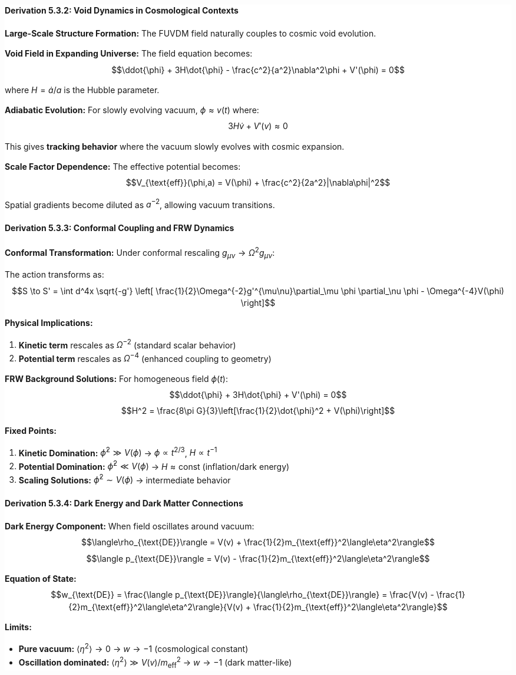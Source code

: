 #### Derivation 5.3.2: Void Dynamics in Cosmological Contexts

**Large-Scale Structure Formation:** The FUVDM field naturally couples to cosmic void evolution.

**Void Field in Expanding Universe:** The field equation becomes:
$$\ddot{\phi} + 3H\dot{\phi} - \frac{c^2}{a^2}\nabla^2\phi + V'(\phi) = 0$$

where $H = \dot{a}/a$ is the Hubble parameter.

**Adiabatic Evolution:** For slowly evolving vacuum, $\phi \approx v(t)$ where:
$$3H\dot{v} + V'(v) \approx 0$$

This gives **tracking behavior** where the vacuum slowly evolves with cosmic expansion.

**Scale Factor Dependence:** The effective potential becomes:
$$V_{\text{eff}}(\phi,a) = V(\phi) + \frac{c^2}{2a^2}|\nabla\phi|^2$$

Spatial gradients become diluted as $a^{-2}$, allowing vacuum transitions.

#### Derivation 5.3.3: Conformal Coupling and FRW Dynamics

**Conformal Transformation:** Under conformal rescaling $g_{\mu\nu} \to \Omega^2 g_{\mu\nu}$:

The action transforms as:
$$S \to S' = \int d^4x \sqrt{-g'} \left[ \frac{1}{2}\Omega^{-2}g'^{\mu\nu}\partial_\mu \phi \partial_\nu \phi - \Omega^{-4}V(\phi) \right]$$

**Physical Implications:**
1. **Kinetic term** rescales as $\Omega^{-2}$ (standard scalar behavior)
2. **Potential term** rescales as $\Omega^{-4}$ (enhanced coupling to geometry)

**FRW Background Solutions:** For homogeneous field $\phi(t)$:
$$\ddot{\phi} + 3H\dot{\phi} + V'(\phi) = 0$$
$$H^2 = \frac{8\pi G}{3}\left[\frac{1}{2}\dot{\phi}^2 + V(\phi)\right]$$

**Fixed Points:** 
1. **Kinetic Domination:** $\dot{\phi}^2 \gg V(\phi)$ → $\phi \propto t^{2/3}$, $H \propto t^{-1}$
2. **Potential Domination:** $\dot{\phi}^2 \ll V(\phi)$ → $H \approx \text{const}$ (inflation/dark energy)
3. **Scaling Solutions:** $\dot{\phi}^2 \sim V(\phi)$ → intermediate behavior

#### Derivation 5.3.4: Dark Energy and Dark Matter Connections

**Dark Energy Component:** When field oscillates around vacuum:
$$\langle\rho_{\text{DE}}\rangle = V(v) + \frac{1}{2}m_{\text{eff}}^2\langle\eta^2\rangle$$
$$\langle p_{\text{DE}}\rangle = V(v) - \frac{1}{2}m_{\text{eff}}^2\langle\eta^2\rangle$$

**Equation of State:** 
$$w_{\text{DE}} = \frac{\langle p_{\text{DE}}\rangle}{\langle\rho_{\text{DE}}\rangle} = \frac{V(v) - \frac{1}{2}m_{\text{eff}}^2\langle\eta^2\rangle}{V(v) + \frac{1}{2}m_{\text{eff}}^2\langle\eta^2\rangle}$$

**Limits:**
- **Pure vacuum:** $\langle\eta^2\rangle \to 0$ → $w \to -1$ (cosmological constant)
- **Oscillation dominated:** $\langle\eta^2\rangle \gg V(v)/m_{\text{eff}}^2$ → $w \to -1$ (dark matter-like)

